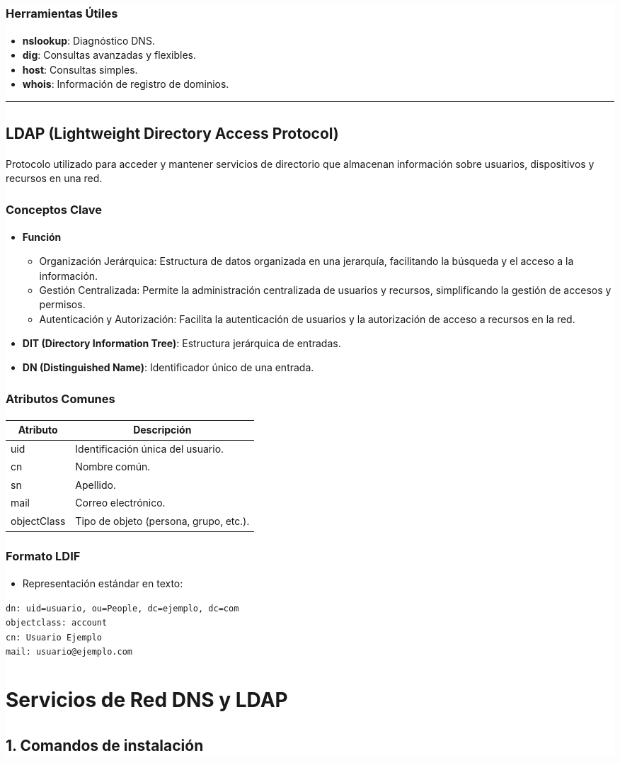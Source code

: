 ### Herramientas Útiles
- **nslookup**: Diagnóstico DNS.
- **dig**: Consultas avanzadas y flexibles.
- **host**: Consultas simples.
- **whois**: Información de registro de dominios.

---

## LDAP (Lightweight Directory Access Protocol)
Protocolo utilizado para acceder y mantener servicios de directorio que almacenan información sobre usuarios, dispositivos y recursos en una red.
### Conceptos Clave
- **Función**
    - Organización Jerárquica: Estructura de datos organizada en una jerarquía, facilitando la búsqueda y el acceso a la información.
    - Gestión Centralizada: Permite la administración centralizada de usuarios y recursos, simplificando la gestión de accesos y permisos.
    - Autenticación y Autorización: Facilita la autenticación de usuarios y la autorización de acceso a recursos en la red.

- **DIT (Directory Information Tree)**: Estructura jerárquica de entradas.
- **DN (Distinguished Name)**: Identificador único de una entrada.

### Atributos Comunes
| **Atributo** | **Descripción**                         |
|--------------|-----------------------------------------|
| uid        | Identificación única del usuario.       |
| cn         | Nombre común.                          |
| sn         | Apellido.                              |
| mail       | Correo electrónico.                    |
| objectClass| Tipo de objeto (persona, grupo, etc.).  |

### Formato LDIF
- Representación estándar en texto:

```ldif
dn: uid=usuario, ou=People, dc=ejemplo, dc=com
objectclass: account
cn: Usuario Ejemplo
mail: usuario@ejemplo.com
```
# Servicios de Red DNS y LDAP

## 1. Comandos de instalación
